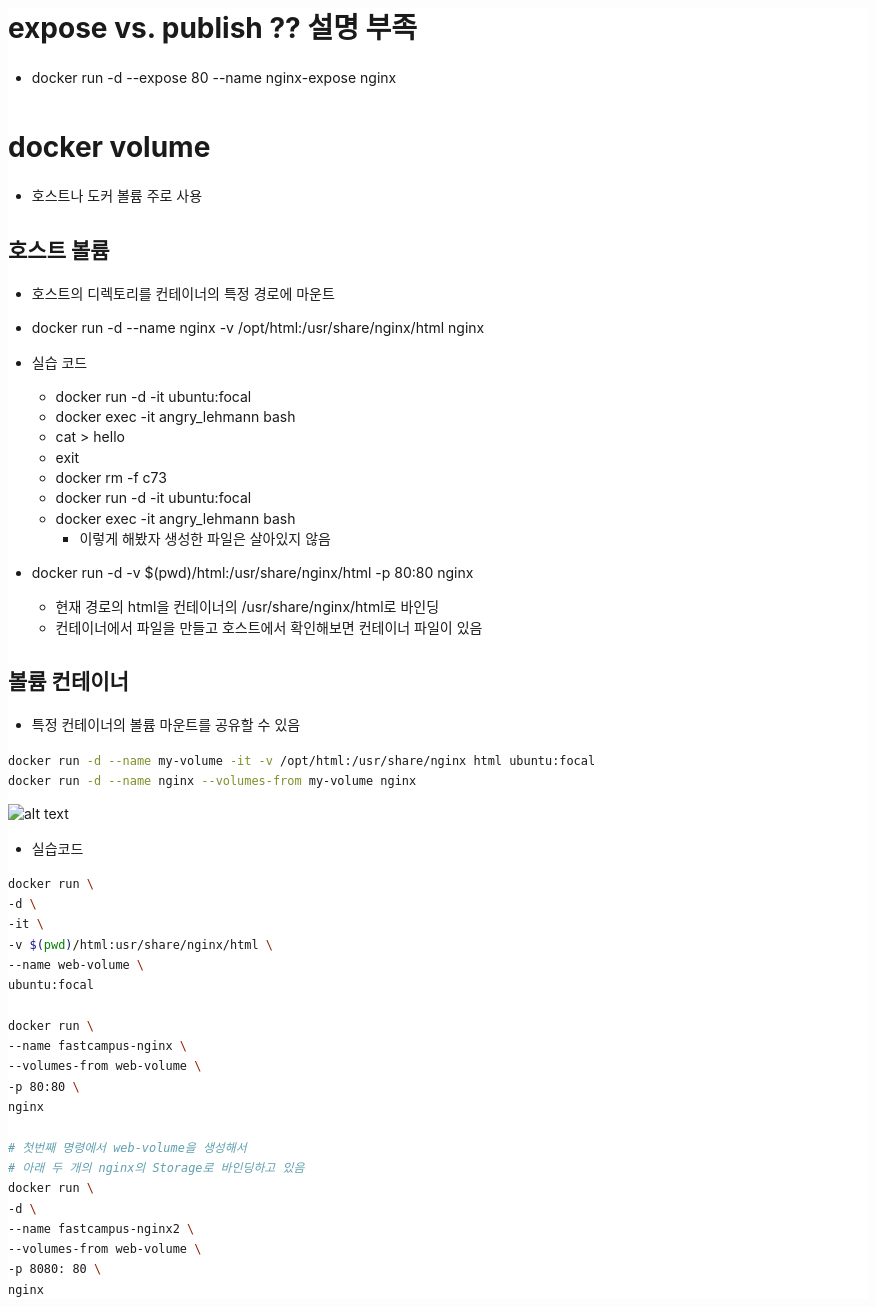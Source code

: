 # expose vs. publish ?? 설명 부족
- docker run -d --expose 80 --name nginx-expose nginx



# docker volume
- 호스트나 도커 볼륨 주로 사용
## 호스트 볼륨
- 호스트의 디렉토리를 컨테이너의 특정 경로에 마운트
- docker run -d --name nginx -v /opt/html:/usr/share/nginx/html nginx

- 실습 코드
  - docker run -d -it ubuntu:focal
  - docker exec -it angry_lehmann bash
  - cat > hello
  - exit
  - docker rm -f c73
  - docker run -d -it ubuntu:focal
  - docker exec -it angry_lehmann bash
    - 이렇게 해봤자 생성한 파일은 살아있지 않음

- docker run -d -v $(pwd)/html:/usr/share/nginx/html -p 80:80 nginx
  - 현재 경로의 html을 컨테이너의 /usr/share/nginx/html로 바인딩
  - 컨테이너에서 파일을 만들고 호스트에서 확인해보면 컨테이너 파일이 있음

## 볼륨 컨테이너
 - 특정 컨테이너의 볼륨 마운트를 공유할 수 있음
 ``` sh
 docker run -d --name my-volume -it -v /opt/html:/usr/share/nginx html ubuntu:focal
 docker run -d --name nginx --volumes-from my-volume nginx
 ```

 ![alt text](../images/Docker/volume-container.png)

 - 실습코드
``` sh
docker run \ 
-d \ 
-it \ 
-v $(pwd)/html:usr/share/nginx/html \ 
--name web-volume \ 
ubuntu:focal

docker run \ 
--name fastcampus-nginx \ 
--volumes-from web-volume \ 
-p 80:80 \ 
nginx

# 첫번째 명령에서 web-volume을 생성해서 
# 아래 두 개의 nginx의 Storage로 바인딩하고 있음
docker run \ 
-d \ 
--name fastcampus-nginx2 \ 
--volumes-from web-volume \ 
-p 8080: 80 \ 
nginx

```
